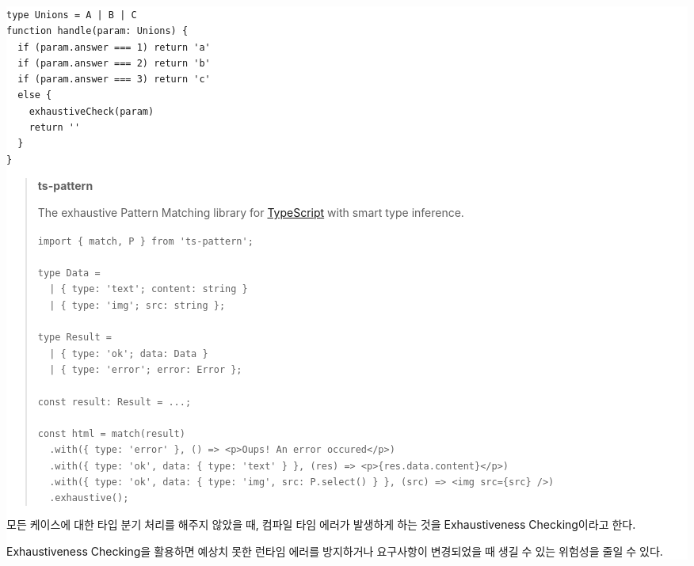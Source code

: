 ```tsx
type Unions = A | B | C
function handle(param: Unions) {
  if (param.answer === 1) return 'a'
  if (param.answer === 2) return 'b'
  if (param.answer === 3) return 'c'
  else {
    exhaustiveCheck(param)
    return ''
  }
}
```

> **ts-pattern**
>
> The exhaustive Pattern Matching library for [TypeScript](https://github.com/microsoft/TypeScript) with smart type inference.
>
> ```tsx
> import { match, P } from 'ts-pattern';
>
> type Data =
>   | { type: 'text'; content: string }
>   | { type: 'img'; src: string };
>
> type Result =
>   | { type: 'ok'; data: Data }
>   | { type: 'error'; error: Error };
>
> const result: Result = ...;
>
> const html = match(result)
>   .with({ type: 'error' }, () => <p>Oups! An error occured</p>)
>   .with({ type: 'ok', data: { type: 'text' } }, (res) => <p>{res.data.content}</p>)
>   .with({ type: 'ok', data: { type: 'img', src: P.select() } }, (src) => <img src={src} />)
>   .exhaustive();
> ```

모든 케이스에 대한 타입 분기 처리를 해주지 않았을 때, 컴파일 타임 에러가 발생하게 하는 것을 Exhaustiveness Checking이라고 한다.

Exhaustiveness Checking을 활용하면 예상치 못한 런타임 에러를 방지하거나 요구사항이 변경되었을 때 생길 수 있는 위험성을 줄일 수 있다.
